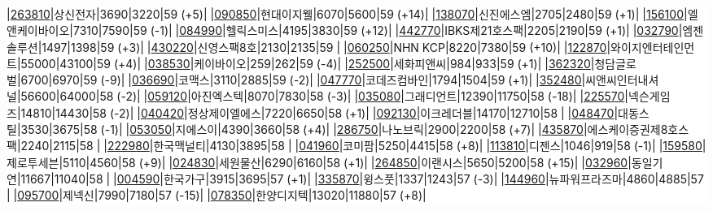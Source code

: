 |[263810](https://finance.daum.net/quotes/A263810)|상신전자|3690|3220|59 (+5)|
|[090850](https://finance.daum.net/quotes/A090850)|현대이지웰|6070|5600|59 (+14)|
|[138070](https://finance.daum.net/quotes/A138070)|신진에스엠|2705|2480|59 (+1)|
|[156100](https://finance.daum.net/quotes/A156100)|엘앤케이바이오|7310|7590|59 (-1)|
|[084990](https://finance.daum.net/quotes/A084990)|헬릭스미스|4195|3830|59 (+12)|
|[442770](https://finance.daum.net/quotes/A442770)|IBKS제21호스팩|2205|2190|59 (+1)|
|[032790](https://finance.daum.net/quotes/A032790)|엠젠솔루션|1497|1398|59 (+3)|
|[430220](https://finance.daum.net/quotes/A430220)|신영스팩8호|2130|2135|59 |
|[060250](https://finance.daum.net/quotes/A060250)|NHN KCP|8220|7380|59 (+10)|
|[122870](https://finance.daum.net/quotes/A122870)|와이지엔터테인먼트|55000|43100|59 (+4)|
|[038530](https://finance.daum.net/quotes/A038530)|케이바이오|259|262|59 (-4)|
|[252500](https://finance.daum.net/quotes/A252500)|세화피앤씨|984|933|59 (+1)|
|[362320](https://finance.daum.net/quotes/A362320)|청담글로벌|6700|6970|59 (-9)|
|[036690](https://finance.daum.net/quotes/A036690)|코맥스|3110|2885|59 (-2)|
|[047770](https://finance.daum.net/quotes/A047770)|코데즈컴바인|1794|1504|59 (+1)|
|[352480](https://finance.daum.net/quotes/A352480)|씨앤씨인터내셔널|56600|64000|58 (-2)|
|[059120](https://finance.daum.net/quotes/A059120)|아진엑스텍|8070|7830|58 (-3)|
|[035080](https://finance.daum.net/quotes/A035080)|그래디언트|12390|11750|58 (-18)|
|[225570](https://finance.daum.net/quotes/A225570)|넥슨게임즈|14810|14430|58 (-2)|
|[040420](https://finance.daum.net/quotes/A040420)|정상제이엘에스|7220|6650|58 (+1)|
|[092130](https://finance.daum.net/quotes/A092130)|이크레더블|14170|12710|58 |
|[048470](https://finance.daum.net/quotes/A048470)|대동스틸|3530|3675|58 (-1)|
|[053050](https://finance.daum.net/quotes/A053050)|지에스이|4390|3660|58 (+4)|
|[286750](https://finance.daum.net/quotes/A286750)|나노브릭|2900|2200|58 (+7)|
|[435870](https://finance.daum.net/quotes/A435870)|에스케이증권제8호스팩|2240|2115|58 |
|[222980](https://finance.daum.net/quotes/A222980)|한국맥널티|4130|3895|58 |
|[041960](https://finance.daum.net/quotes/A041960)|코미팜|5250|4415|58 (+8)|
|[113810](https://finance.daum.net/quotes/A113810)|디젠스|1046|919|58 (-1)|
|[159580](https://finance.daum.net/quotes/A159580)|제로투세븐|5110|4560|58 (+9)|
|[024830](https://finance.daum.net/quotes/A024830)|세원물산|6290|6160|58 (+1)|
|[264850](https://finance.daum.net/quotes/A264850)|이랜시스|5650|5200|58 (+15)|
|[032960](https://finance.daum.net/quotes/A032960)|동일기연|11667|11040|58 |
|[004590](https://finance.daum.net/quotes/A004590)|한국가구|3915|3695|57 (+1)|
|[335870](https://finance.daum.net/quotes/A335870)|윙스풋|1337|1243|57 (-3)|
|[144960](https://finance.daum.net/quotes/A144960)|뉴파워프라즈마|4860|4885|57 |
|[095700](https://finance.daum.net/quotes/A095700)|제넥신|7990|7180|57 (-15)|
|[078350](https://finance.daum.net/quotes/A078350)|한양디지텍|13020|11880|57 (+8)|